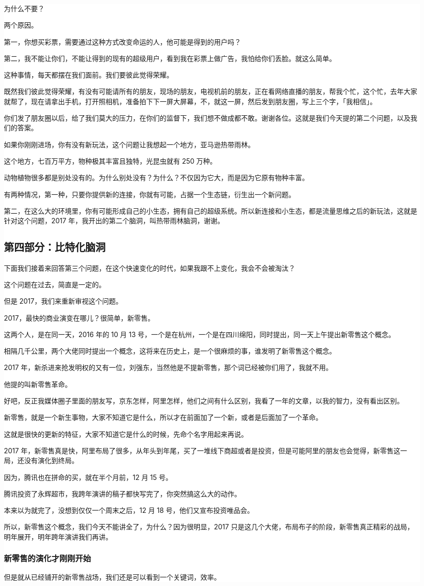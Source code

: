 为什么不要？

两个原因。

第一，你想买彩票，需要通过这种方式改变命运的人，他可能是得到的用户吗？

第二，我不能让你们，不能让得到的现有的超级用户，看到我在彩票上做广告，我怕给你们丢脸。就这么简单。

这种事情，每天都摆在我们面前。我们要彼此觉得荣耀。

既然我们彼此觉得荣耀，有没有可能请所有的朋友，现场的朋友，电视机前的朋友，正在看网络直播的朋友，帮我个忙，这个忙，去年大家就帮了，现在请拿出手机，打开照相机，准备拍下下一屏大屏幕，不，就这一屏，然后发到朋友圈，写上三个字，「我相信」。

你们发了朋友圈以后，给了我们莫大的压力，在你们的监督下，我们想不做成都不敢。谢谢各位。这就是我们今天提的第二个问题，以及我们的答案。

如果你刚刚进场，你有没有新玩法，这个问题让我想起一个地方，亚马逊热带雨林。

这个地方，七百万平方，物种极其丰富且独特，光昆虫就有 250 万种。

动物植物很多都是别处没有的。为什么别处没有？为什么？不仅因为它大，而是因为它原有物种丰富。

有两种情况，第一种，只要你提供新的连接，你就有可能，占据一个生态链，衍生出一个新问题。

第二，在这么大的环境里，你有可能形成自己的小生态，拥有自己的超级系统。所以新连接和小生态，都是流量思维之后的新玩法，这就是针对这个问题，2017 年，我开出的第二个脑洞，叫热带雨林脑洞，谢谢。

## 第四部分：比特化脑洞

下面我们接着来回答第三个问题，在这个快速变化的时代，如果我跟不上变化，我会不会被淘汰？

这个问题在过去，简直是一定的。

但是 2017，我们来重新审视这个问题。

2017，最快的商业演变在哪儿？很简单，新零售。

这两个人，是在同一天，2016 年的 10 月 13 号，一个是在杭州，一个是在四川绵阳，同时提出，同一天上午提出新零售这个概念。

相隔几千公里，两个大佬同时提出一个概念，这将来在历史上，是一个很麻烦的事，谁发明了新零售这个概念。

2017 年，新杀进来抢发明权的又有一位，刘强东，当然他是不提新零售，那个词已经被你们用了，我就不用。

他提的叫新零售革命。

好吧，反正我媒体圈子里面的朋友写，京东怎样，阿里怎样，他们之间有什么区别，我看了一年的文章，以我的智力，没有看出区别。

新零售，就是一个新生事物，大家不知道它是什么，所以才在前面加了一个新，或者是后面加了一个革命。

这就是很快的更新的特征，大家不知道它是什么的时候，先命个名字用起来再说。

2017 年，新零售真是快，阿里布局了很多，从年头到年尾，买了一堆线下商超或者是投资，但是可能阿里的朋友也会觉得，新零售这一局，还没有演化到终局。

因为，腾讯也在拼命的买，就在半个月前，12 月 15 号。

腾讯投资了永辉超市，我跨年演讲的稿子都快写完了，你突然搞这么大的动作。

本来以为就完了，没想到仅仅一个周末之后，12 月 18 号，他们又宣布投资唯品会。

所以，新零售这个概念，我们今天不能讲全了，为什么？因为很明显，2017 只是这几个大佬，布局布子的阶段，新零售真正精彩的战局，明年展开，明年跨年演讲我们再讲。

### 新零售的演化才刚刚开始

但是就从已经铺开的新零售战场，我们还是可以看到一个关键词，效率。
